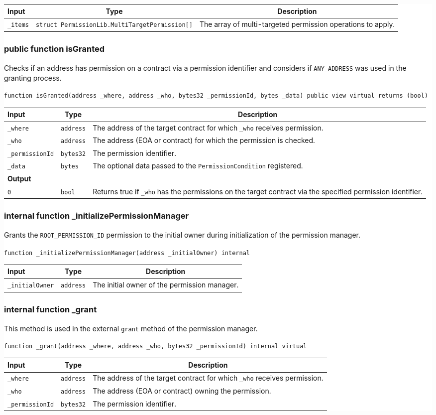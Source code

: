 | Input | Type | Description |
|:----- | ---- | ----------- |
| `_items` | `struct PermissionLib.MultiTargetPermission[]` | The array of multi-targeted permission operations to apply. |

### public function isGranted

Checks if an address has permission on a contract via a permission identifier and considers if `ANY_ADDRESS` was used in the granting process.

```solidity
function isGranted(address _where, address _who, bytes32 _permissionId, bytes _data) public view virtual returns (bool) 
```

| Input | Type | Description |
|:----- | ---- | ----------- |
| `_where` | `address` | The address of the target contract for which `_who` receives permission. |
| `_who` | `address` | The address (EOA or contract) for which the permission is checked. |
| `_permissionId` | `bytes32` | The permission identifier. |
| `_data` | `bytes` | The optional data passed to the `PermissionCondition` registered. |
| **Output** | |
|  `0`  | `bool` | Returns true if `_who` has the permissions on the target contract via the specified permission identifier. |

### internal function _initializePermissionManager

Grants the `ROOT_PERMISSION_ID` permission to the initial owner during initialization of the permission manager.

```solidity
function _initializePermissionManager(address _initialOwner) internal 
```

| Input | Type | Description |
|:----- | ---- | ----------- |
| `_initialOwner` | `address` | The initial owner of the permission manager. |

### internal function _grant

This method is used in the external `grant` method of the permission manager.

```solidity
function _grant(address _where, address _who, bytes32 _permissionId) internal virtual 
```

| Input | Type | Description |
|:----- | ---- | ----------- |
| `_where` | `address` | The address of the target contract for which `_who` receives permission. |
| `_who` | `address` | The address (EOA or contract) owning the permission. |
| `_permissionId` | `bytes32` | The permission identifier. |
